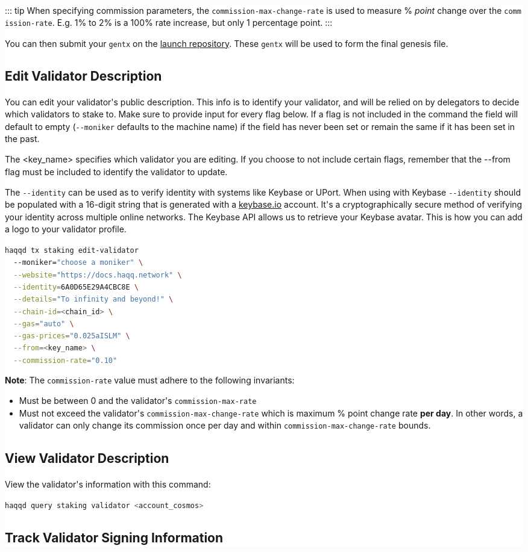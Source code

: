 ::: tip
When specifying commission parameters, the `commission-max-change-rate` is used to measure % _point_ change over the `commission-rate`. E.g. 1% to 2% is a 100% rate increase, but only 1 percentage point.
:::

You can then submit your `gentx` on the [launch repository](https://github.com/cosmos/launch). These `gentx` will be used to form the final genesis file. 

## Edit Validator Description

You can edit your validator's public description. This info is to identify your validator, and will be relied on by delegators to decide which validators to stake to. Make sure to provide input for every flag below. If a flag is not included in the command the field will default to empty (`--moniker` defaults to the machine name) if the field has never been set or remain the same if it has been set in the past.

The <key_name> specifies which validator you are editing. If you choose to not include certain flags, remember that the --from flag must be included to identify the validator to update.

The `--identity` can be used as to verify identity with systems like Keybase or UPort. When using with Keybase `--identity` should be populated with a 16-digit string that is generated with a [keybase.io](https://keybase.io) account. It's a cryptographically secure method of verifying your identity across multiple online networks. The Keybase API allows us to retrieve your Keybase avatar. This is how you can add a logo to your validator profile.

```bash
haqqd tx staking edit-validator
  --moniker="choose a moniker" \
  --website="https://docs.haqq.network" \
  --identity=6A0D65E29A4CBC8E \
  --details="To infinity and beyond!" \
  --chain-id=<chain_id> \
  --gas="auto" \
  --gas-prices="0.025aISLM" \
  --from=<key_name> \
  --commission-rate="0.10"
```

__Note__: The `commission-rate` value must adhere to the following invariants:

- Must be between 0 and the validator's `commission-max-rate`
- Must not exceed the validator's `commission-max-change-rate` which is maximum
  % point change rate **per day**. In other words, a validator can only change
  its commission once per day and within `commission-max-change-rate` bounds.

## View Validator Description

View the validator's information with this command:

```bash
haqqd query staking validator <account_cosmos>
```

## Track Validator Signing Information
